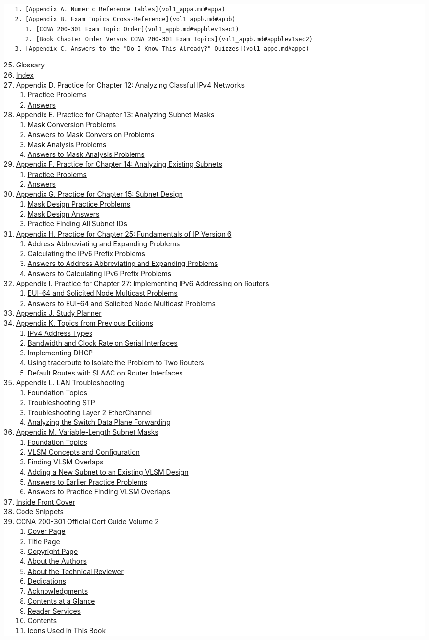        1. [Appendix A. Numeric Reference Tables](vol1_appa.md#appa)
       2. [Appendix B. Exam Topics Cross-Reference](vol1_appb.md#appb)
          1. [CCNA 200-301 Exam Topic Order](vol1_appb.md#appblev1sec1)
          2. [Book Chapter Order Versus CCNA 200-301 Exam Topics](vol1_appb.md#appblev1sec2)
       3. [Appendix C. Answers to the "Do I Know This Already?" Quizzes](vol1_appc.md#appc)
   25. [Glossary](vol1_gloss.md#gloss)
   26. [Index](vol1_index.md#index)
   27. [Appendix D. Practice for Chapter 12: Analyzing Classful IPv4 Networks](vol1_appd.md#appd)
       1. [Practice Problems](vol1_appd.md#appdlev1sec1)
       2. [Answers](vol1_appd.md#appdlev1sec2)
   28. [Appendix E. Practice for Chapter 13: Analyzing Subnet Masks](vol1_appe.md#appe)
       1. [Mask Conversion Problems](vol1_appe.md#appelev1sec1)
       2. [Answers to Mask Conversion Problems](vol1_appe.md#appelev1sec2)
       3. [Mask Analysis Problems](vol1_appe.md#appelev1sec3)
       4. [Answers to Mask Analysis Problems](vol1_appe.md#appelev1sec4)
   29. [Appendix F. Practice for Chapter 14: Analyzing Existing Subnets](vol1_appf.md#appf)
       1. [Practice Problems](vol1_appf.md#appflev1sec1)
       2. [Answers](vol1_appf.md#appflev1sec2)
   30. [Appendix G. Practice for Chapter 15: Subnet Design](vol1_appg.md#appg)
       1. [Mask Design Practice Problems](vol1_appg.md#appglev1sec1)
       2. [Mask Design Answers](vol1_appg.md#appglev1sec2)
       3. [Practice Finding All Subnet IDs](vol1_appg.md#appglev1sec3)
   31. [Appendix H. Practice for Chapter 25: Fundamentals of IP Version 6](vol1_apph.md#apph)
       1. [Address Abbreviating and Expanding Problems](vol1_apph.md#apphlev1sec1)
       2. [Calculating the IPv6 Prefix Problems](vol1_apph.md#apphlev1sec2)
       3. [Answers to Address Abbreviating and Expanding Problems](vol1_apph.md#apphlev1sec3)
       4. [Answers to Calculating IPv6 Prefix Problems](vol1_apph.md#apphlev1sec4)
   32. [Appendix I. Practice for Chapter 27: Implementing IPv6 Addressing on Routers](vol1_appi.md#appi)
       1. [EUI-64 and Solicited Node Multicast Problems](vol1_appi.md#appilev1sec1)
       2. [Answers to EUI-64 and Solicited Node Multicast Problems](vol1_appi.md#appilev1sec2)
   33. [Appendix J. Study Planner](vol1_appj.md#appj)
   34. [Appendix K. Topics from Previous Editions](vol1_appk.md#appk)
       1. [IPv4 Address Types](vol1_appk.md#appklev1sec1)
       2. [Bandwidth and Clock Rate on Serial Interfaces](vol1_appk.md#appklev1sec2)
       3. [Implementing DHCP](vol1_appk.md#appklev1sec3)
       4. [Using traceroute to Isolate the Problem to Two Routers](vol1_appk.md#appklev1sec4)
       5. [Default Routes with SLAAC on Router Interfaces](vol1_appk.md#appklev1sec5)
   35. [Appendix L. LAN Troubleshooting](vol1_appl.md#appl)
       1. [Foundation Topics](vol1_appl.md#appllev1sec1)
       2. [Troubleshooting STP](vol1_appl.md#appllev1sec2)
       3. [Troubleshooting Layer 2 EtherChannel](vol1_appl.md#appllev1sec3)
       4. [Analyzing the Switch Data Plane Forwarding](vol1_appl.md#appllev1sec4)
   36. [Appendix M. Variable-Length Subnet Masks](vol1_appm.md#appm)
       1. [Foundation Topics](vol1_appm.md#appmlev1sec1)
       2. [VLSM Concepts and Configuration](vol1_appm.md#appmlev1sec2)
       3. [Finding VLSM Overlaps](vol1_appm.md#appmlev1sec3)
       4. [Adding a New Subnet to an Existing VLSM Design](vol1_appm.md#appmlev1sec4)
       5. [Answers to Earlier Practice Problems](vol1_appm.md#appmlev1sec5)
       6. [Answers to Practice Finding VLSM Overlaps](vol1_appm.md#appmlev1sec6)
   37. [Inside Front Cover](vol1_ifc.md#ifc)
   38. [Code Snippets](vol1_ch04_images.md#ch04_images)
7. [CCNA 200-301 Official Cert Guide Volume 2](vol2_cover.md)
   1. [Cover Page](vol2_cover.md#cover2)
   2. [Title Page](vol2_title.md)
   3. [Copyright Page](vol2_copyright.md)
   4. [About the Authors](vol2_pref02.md#pref02)
   5. [About the Technical Reviewer](vol2_pref03.md#pref03)
   6. [Dedications](vol2_dedi.md#dedi)
   7. [Acknowledgments](vol2_pref04.md#pref04)
   8. [Contents at a Glance](vol2_toc.md#toc)
   9. [Reader Services](vol2_pref05.md#pref05)
   10. [Contents](vol2_bk01-toc.md#bk01-toc)
   11. [Icons Used in This Book](vol2_pref06.md#pref06)